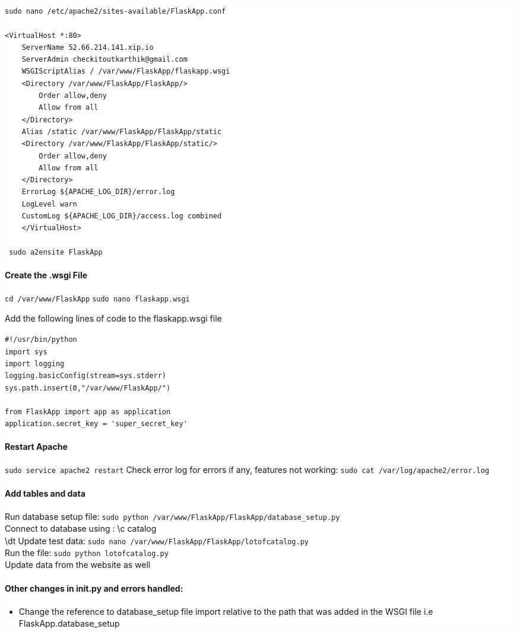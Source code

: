     sudo nano /etc/apache2/sites-available/FlaskApp.conf

    <VirtualHost *:80>
        ServerName 52.66.214.141.xip.io
        ServerAdmin checkitoutkarthik@gmail.com
        WSGIScriptAlias / /var/www/FlaskApp/flaskapp.wsgi
        <Directory /var/www/FlaskApp/FlaskApp/>
            Order allow,deny
            Allow from all
        </Directory>
        Alias /static /var/www/FlaskApp/FlaskApp/static
        <Directory /var/www/FlaskApp/FlaskApp/static/>
            Order allow,deny
            Allow from all
        </Directory>
        ErrorLog ${APACHE_LOG_DIR}/error.log
        LogLevel warn
        CustomLog ${APACHE_LOG_DIR}/access.log combined
        </VirtualHost>

     sudo a2ensite FlaskApp

#### Create the .wsgi File

`cd /var/www/FlaskApp`
`sudo nano flaskapp.wsgi`

Add the following lines of code to the flaskapp.wsgi file

    #!/usr/bin/python
    import sys
    import logging
    logging.basicConfig(stream=sys.stderr)
    sys.path.insert(0,"/var/www/FlaskApp/")

    from FlaskApp import app as application
    application.secret_key = 'super_secret_key'

#### Restart Apache
`sudo service apache2 restart`
Check error log for errors if any, features not working: `sudo cat /var/log/apache2/error.log`

#### Add tables and data
Run database setup file: `sudo python /var/www/FlaskApp/FlaskApp/database_setup.py`</br>
Connect to database using : \c catalog</br>
\dt
Update test data: `sudo nano /var/www/FlaskApp/FlaskApp/lotofcatalog.py` </br>
Run the file: `sudo python lotofcatalog.py`</br>
Update data from the website as well


#### Other changes in __init__.py and errors handled:
   * Change the reference to database_setup file import relative to the path that was added in the WSGI file i.e FlaskApp.database_setup</br>

